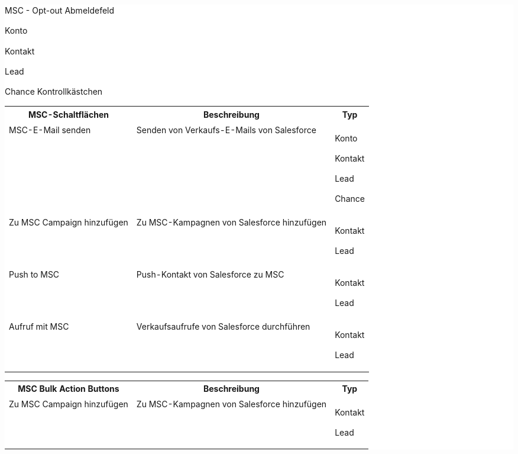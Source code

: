  <tr>
  <td>MSC - Opt-out</td>
  <td>Abmeldefeld</td>
  <td>
  <p>Konto 
  <p>Kontakt 
  <p>Lead 
  <p>Chance</td>
  <td>Kontrollkästchen</td>
 </tr>
</table>

<table>
 <tr>
  <th>MSC-Schaltflächen</th>
  <th>Beschreibung</th>
  <th>Typ</th>
 </tr>
 <tr>
  <td>MSC-E-Mail senden</td>
  <td>Senden von Verkaufs-E-Mails von Salesforce</td>
  <td>
  <p>Konto 
  <p>Kontakt 
  <p>Lead 
  <p>Chance</td>
 </tr>
 <tr>
  <td>Zu MSC Campaign hinzufügen</td>
  <td>Zu MSC-Kampagnen von Salesforce hinzufügen</td>
  <td>
  <p>Kontakt
  <p>Lead</td>
 </tr>
 <tr>
  <td>Push to MSC</td>
  <td>Push-Kontakt von Salesforce zu MSC</td>
  <td>
  <p>Kontakt
  <p>Lead</td>
 </tr>
 <tr>
  <td>Aufruf mit MSC</td>
  <td>Verkaufsaufrufe von Salesforce durchführen</td>
  <td>
  <p>Kontakt
  <p>Lead</td>
 </tr>
</table>

<table>
 <tr>
  <th>MSC Bulk Action Buttons</th>
  <th>Beschreibung</th>
  <th>Typ</th>
 </tr>
 <tr>
  <td>Zu MSC Campaign hinzufügen</td>
  <td>Zu MSC-Kampagnen von Salesforce hinzufügen</td>
  <td>
  <p>Kontakt
  <p>Lead</td>
 </tr>
 <tr>